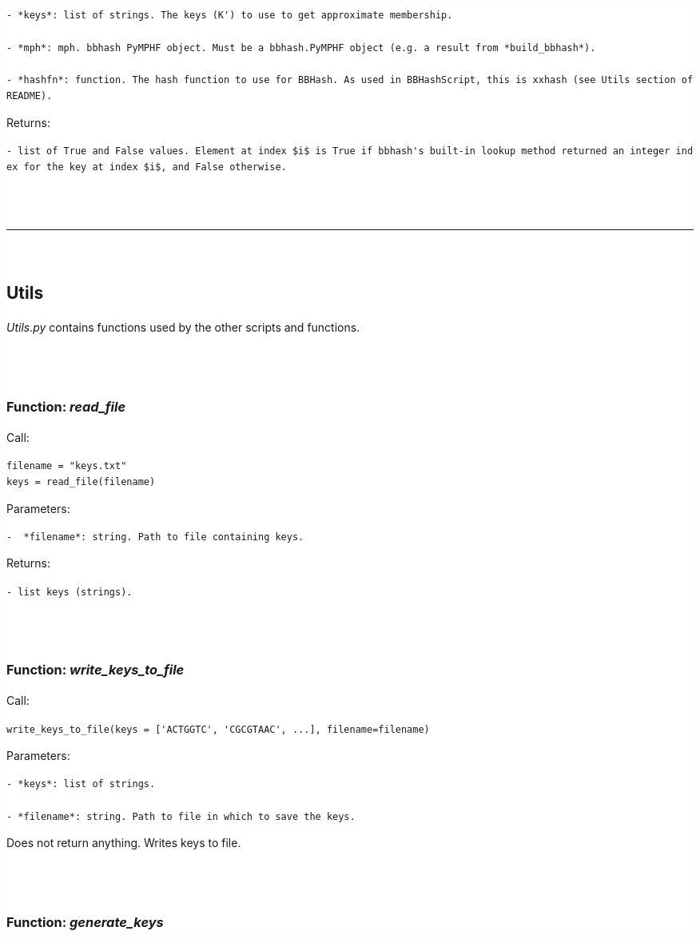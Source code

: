     - *keys*: list of strings. The keys (K') to use to get approximate membership.  

    - *mph*: mph. bbhash PyMPHF object. Must be a bbhash.PyMPHF object (e.g. a result from *build_bbhash*).  

    - *hashfn*: function. The hash function to use for BBHash. As used in BBHashScript, this is xxhash (see Utils section of README).  

Returns:  

    - list of True and False values. Element at index $i$ is True if bbhash's built-in lookup method returned an integer index for the key at index $i$, and False otherwise.  

<br/><br/>

---------------------------------------------  
<br/>

## Utils

*Utils.py* contains functions used by the other scripts and functions.  

</br></br>


### Function: *read_file*

Call:  

    filename = "keys.txt"
    keys = read_file(filename)

Parameters:  

    -  *filename*: string. Path to file containing keys. 

Returns:  

    - list keys (strings).  

<br/></br>

### Function: *write_keys_to_file*

Call:  

    write_keys_to_file(keys = ['ACTGGTC', 'CGCGTAAC', ...], filename=filename)

Parameters:  

    - *keys*: list of strings.  

    - *filename*: string. Path to file in which to save the keys.  

Does not return anything. Writes keys to file.  

<br/></br>


### Function: *generate_keys*

